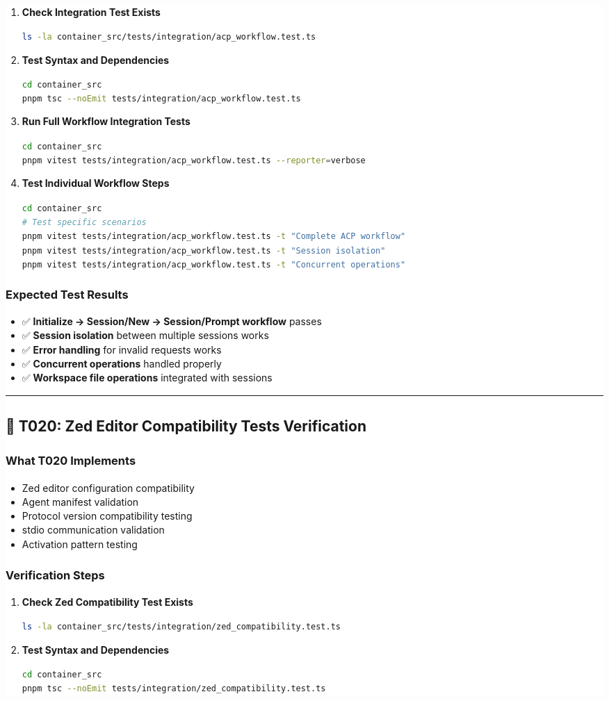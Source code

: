 1. **Check Integration Test Exists**
   ```bash
   ls -la container_src/tests/integration/acp_workflow.test.ts
   ```

2. **Test Syntax and Dependencies**
   ```bash
   cd container_src
   pnpm tsc --noEmit tests/integration/acp_workflow.test.ts
   ```

3. **Run Full Workflow Integration Tests**
   ```bash
   cd container_src
   pnpm vitest tests/integration/acp_workflow.test.ts --reporter=verbose
   ```

4. **Test Individual Workflow Steps**
   ```bash
   cd container_src
   # Test specific scenarios
   pnpm vitest tests/integration/acp_workflow.test.ts -t "Complete ACP workflow"
   pnpm vitest tests/integration/acp_workflow.test.ts -t "Session isolation"
   pnpm vitest tests/integration/acp_workflow.test.ts -t "Concurrent operations"
   ```

### Expected Test Results
- ✅ **Initialize → Session/New → Session/Prompt workflow** passes
- ✅ **Session isolation** between multiple sessions works
- ✅ **Error handling** for invalid requests works
- ✅ **Concurrent operations** handled properly
- ✅ **Workspace file operations** integrated with sessions

---

## 🎯 T020: Zed Editor Compatibility Tests Verification

### What T020 Implements
- Zed editor configuration compatibility
- Agent manifest validation
- Protocol version compatibility testing
- stdio communication validation
- Activation pattern testing

### Verification Steps

1. **Check Zed Compatibility Test Exists**
   ```bash
   ls -la container_src/tests/integration/zed_compatibility.test.ts
   ```

2. **Test Syntax and Dependencies**
   ```bash
   cd container_src
   pnpm tsc --noEmit tests/integration/zed_compatibility.test.ts
   ```
